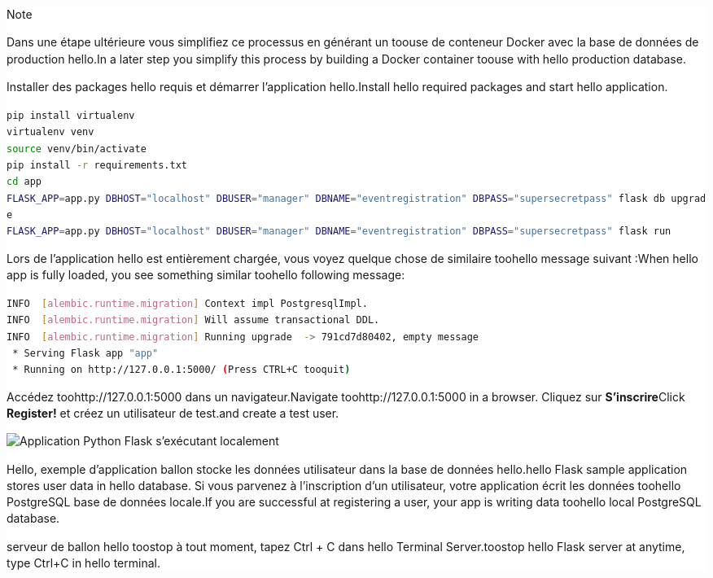 > [!NOTE] 
> <span data-ttu-id="179bf-133">Dans une étape ultérieure vous simplifiez ce processus en générant un toouse de conteneur Docker avec la base de données de production hello.</span><span class="sxs-lookup"><span data-stu-id="179bf-133">In a later step you simplify this process by building a Docker container toouse with hello production database.</span></span>

<span data-ttu-id="179bf-134">Installer des packages hello requis et démarrer l’application hello.</span><span class="sxs-lookup"><span data-stu-id="179bf-134">Install hello required packages and start hello application.</span></span>

```bash
pip install virtualenv
virtualenv venv
source venv/bin/activate
pip install -r requirements.txt
cd app
FLASK_APP=app.py DBHOST="localhost" DBUSER="manager" DBNAME="eventregistration" DBPASS="supersecretpass" flask db upgrade
FLASK_APP=app.py DBHOST="localhost" DBUSER="manager" DBNAME="eventregistration" DBPASS="supersecretpass" flask run
```

<span data-ttu-id="179bf-135">Lors de l’application hello est entièrement chargée, vous voyez quelque chose de similaire toohello message suivant :</span><span class="sxs-lookup"><span data-stu-id="179bf-135">When hello app is fully loaded, you see something similar toohello following message:</span></span>

```bash
INFO  [alembic.runtime.migration] Context impl PostgresqlImpl.
INFO  [alembic.runtime.migration] Will assume transactional DDL.
INFO  [alembic.runtime.migration] Running upgrade  -> 791cd7d80402, empty message
 * Serving Flask app "app"
 * Running on http://127.0.0.1:5000/ (Press CTRL+C tooquit)
```

<span data-ttu-id="179bf-136">Accédez toohttp://127.0.0.1:5000 dans un navigateur.</span><span class="sxs-lookup"><span data-stu-id="179bf-136">Navigate toohttp://127.0.0.1:5000 in a browser.</span></span> <span data-ttu-id="179bf-137">Cliquez sur **S’inscrire**</span><span class="sxs-lookup"><span data-stu-id="179bf-137">Click **Register!**</span></span> <span data-ttu-id="179bf-138">et créez un utilisateur de test.</span><span class="sxs-lookup"><span data-stu-id="179bf-138">and create a test user.</span></span>

![Application Python Flask s’exécutant localement](./media/app-service-web-tutorial-docker-python-postgresql-app/local-app.png)

<span data-ttu-id="179bf-140">Hello, exemple d’application ballon stocke les données utilisateur dans la base de données hello.</span><span class="sxs-lookup"><span data-stu-id="179bf-140">hello Flask sample application stores user data in hello database.</span></span> <span data-ttu-id="179bf-141">Si vous parvenez à l’inscription d’un utilisateur, votre application écrit les données toohello PostgreSQL base de données locale.</span><span class="sxs-lookup"><span data-stu-id="179bf-141">If you are successful at registering a user, your app is writing data toohello local PostgreSQL database.</span></span>

<span data-ttu-id="179bf-142">serveur de ballon hello toostop à tout moment, tapez Ctrl + C dans hello Terminal Server.</span><span class="sxs-lookup"><span data-stu-id="179bf-142">toostop hello Flask server at anytime, type Ctrl+C in hello terminal.</span></span> 
